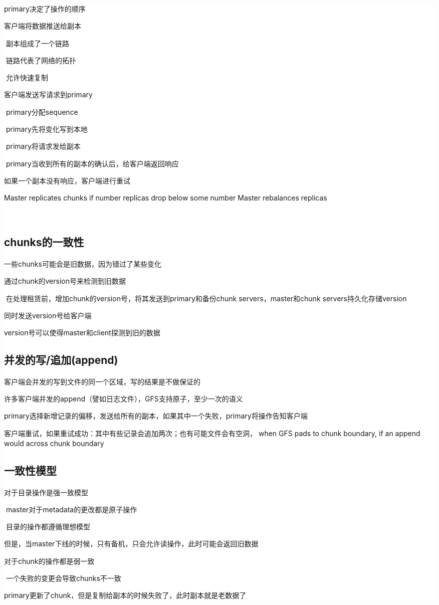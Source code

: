 primary决定了操作的顺序

客户端将数据推送给副本

​	副本组成了一个链路

​	链路代表了网络的拓扑

​	允许快速复制

客户端发送写请求到primary

​	primary分配sequence

​	primary先将变化写到本地

​	primary将请求发给副本

​	primary当收到所有的副本的确认后，给客户端返回响应

如果一个副本没有响应，客户端进行重试

  Master replicates chunks if number replicas drop below some number
  Master rebalances replicas

​	

## chunks的一致性

一些chunks可能会是旧数据，因为错过了某些变化

通过chunk的version号来检测到旧数据

​	在处理租赁前，增加chunk的version号，将其发送到primary和备份chunk servers，master和chunk servers持久化存储version

同时发送version号给客户端

version号可以使得master和client探测到旧的数据



## 并发的写/追加(append)

客户端会并发的写到文件的同一个区域，写的结果是不做保证的

许多客户端并发的append（譬如日志文件），GFS支持原子，至少一次的语义

primary选择新增记录的偏移，发送给所有的副本，如果其中一个失败，primary将操作告知客户端

客户端重试，如果重试成功：其中有些记录会追加两次；也有可能文件会有空洞， when GFS pads to chunk boundary, if an append would across chunk boundary



## 一致性模型

对于目录操作是强一致模型

​	master对于metadata的更改都是原子操作

​	目录的操作都遵循理想模型

​	但是，当master下线的时候，只有备机，只会允许读操作，此时可能会返回旧数据

对于chunk的操作都是弱一致

​	一个失败的变更会导致chunks不一致

​	primary更新了chunk，但是复制给副本的时候失败了，此时副本就是老数据了


